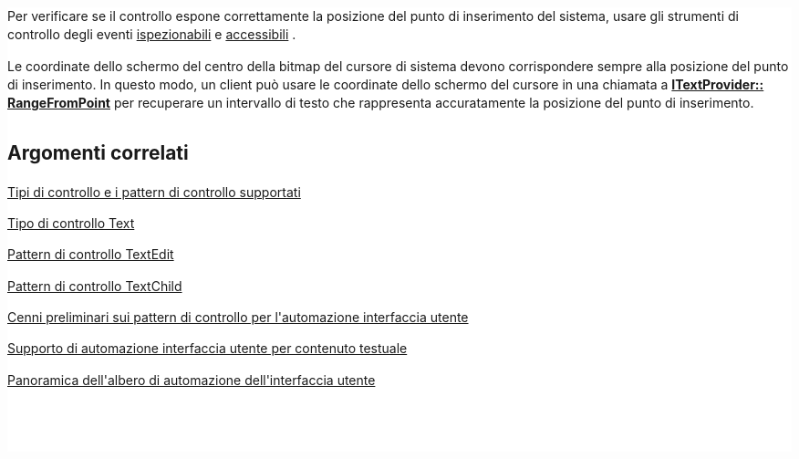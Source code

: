 Per verificare se il controllo espone correttamente la posizione del punto di inserimento del sistema, usare gli strumenti di controllo degli eventi [ispezionabili](inspect-objects.md) e [accessibili](accessible-event-watcher.md) .

Le coordinate dello schermo del centro della bitmap del cursore di sistema devono corrispondere sempre alla posizione del punto di inserimento. In questo modo, un client può usare le coordinate dello schermo del cursore in una chiamata a [**ITextProvider:: RangeFromPoint**](/windows/desktop/api/UIAutomationCore/nf-uiautomationcore-itextprovider-rangefrompoint) per recuperare un intervallo di testo che rappresenta accuratamente la posizione del punto di inserimento.

## <a name="related-topics"></a>Argomenti correlati

<dl> <dt>

[Tipi di controllo e i pattern di controllo supportati](uiauto-controlpatternmapping.md)
</dt> <dt>

[Tipo di controllo Text](uiauto-supporttextcontroltype.md)
</dt> <dt>

[Pattern di controllo TextEdit](textedit-control-pattern.md)
</dt> <dt>

[Pattern di controllo TextChild](textchild-control-pattern.md)
</dt> <dt>

[Cenni preliminari sui pattern di controllo per l'automazione interfaccia utente](uiauto-controlpatternsoverview.md)
</dt> <dt>

[Supporto di automazione interfaccia utente per contenuto testuale](uiauto-ui-automation-textpattern-overview.md)
</dt> <dt>

[Panoramica dell'albero di automazione dell'interfaccia utente](uiauto-treeoverview.md)
</dt> </dl>

 

 